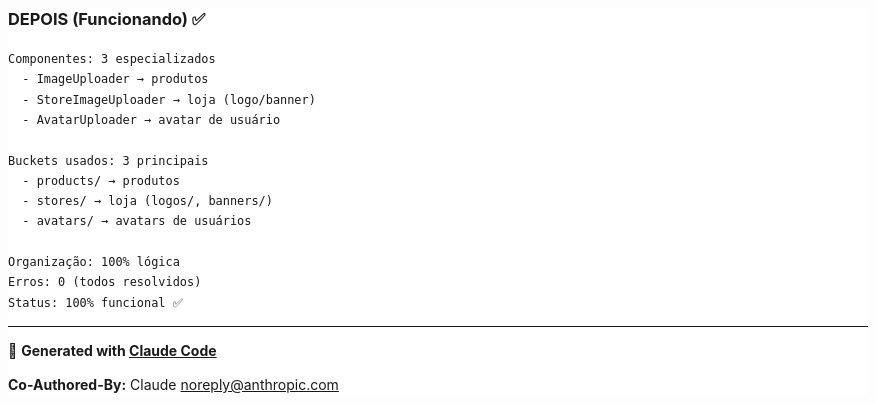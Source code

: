 ### DEPOIS (Funcionando) ✅
```
Componentes: 3 especializados
  - ImageUploader → produtos
  - StoreImageUploader → loja (logo/banner)
  - AvatarUploader → avatar de usuário

Buckets usados: 3 principais
  - products/ → produtos
  - stores/ → loja (logos/, banners/)
  - avatars/ → avatars de usuários

Organização: 100% lógica
Erros: 0 (todos resolvidos)
Status: 100% funcional ✅
```

---

🤖 **Generated with [Claude Code](https://claude.com/claude-code)**

**Co-Authored-By:** Claude <noreply@anthropic.com>
